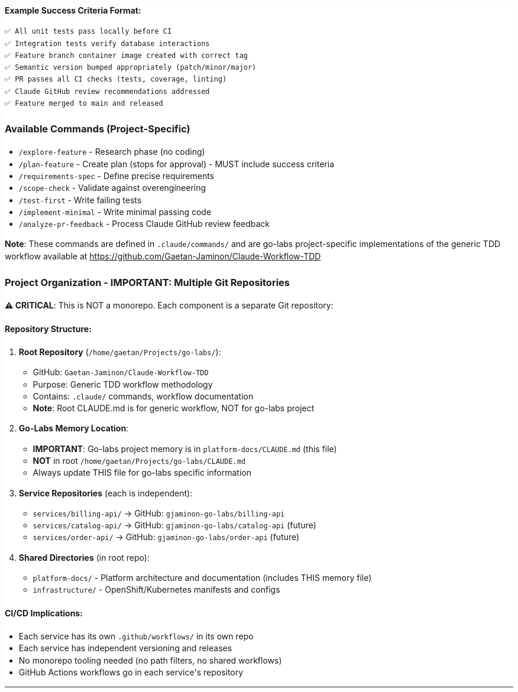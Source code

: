 **Example Success Criteria Format:**
```
✅ All unit tests pass locally before CI
✅ Integration tests verify database interactions
✅ Feature branch container image created with correct tag
✅ Semantic version bumped appropriately (patch/minor/major)
✅ PR passes all CI checks (tests, coverage, linting)
✅ Claude GitHub review recommendations addressed
✅ Feature merged to main and released
```

### Available Commands (Project-Specific)
- `/explore-feature` - Research phase (no coding)
- `/plan-feature` - Create plan (stops for approval) - MUST include success criteria
- `/requirements-spec` - Define precise requirements
- `/scope-check` - Validate against overengineering
- `/test-first` - Write failing tests
- `/implement-minimal` - Write minimal passing code
- `/analyze-pr-feedback` - Process Claude GitHub review feedback

**Note**: These commands are defined in `.claude/commands/` and are go-labs project-specific implementations of the generic TDD workflow available at https://github.com/Gaetan-Jaminon/Claude-Workflow-TDD

### Project Organization - IMPORTANT: Multiple Git Repositories
**⚠️ CRITICAL**: This is NOT a monorepo. Each component is a separate Git repository:

#### Repository Structure:
1. **Root Repository** (`/home/gaetan/Projects/go-labs/`):
   - GitHub: `Gaetan-Jaminon/Claude-Workflow-TDD`
   - Purpose: Generic TDD workflow methodology
   - Contains: `.claude/` commands, workflow documentation
   - **Note**: Root CLAUDE.md is for generic workflow, NOT for go-labs project

2. **Go-Labs Memory Location**:
   - **IMPORTANT**: Go-labs project memory is in `platform-docs/CLAUDE.md` (this file)
   - **NOT** in root `/home/gaetan/Projects/go-labs/CLAUDE.md`
   - Always update THIS file for go-labs specific information

3. **Service Repositories** (each is independent):
   - `services/billing-api/` → GitHub: `gjaminon-go-labs/billing-api`
   - `services/catalog-api/` → GitHub: `gjaminon-go-labs/catalog-api` (future)
   - `services/order-api/` → GitHub: `gjaminon-go-labs/order-api` (future)

4. **Shared Directories** (in root repo):
   - `platform-docs/` - Platform architecture and documentation (includes THIS memory file)
   - `infrastructure/` - OpenShift/Kubernetes manifests and configs

#### CI/CD Implications:
- Each service has its own `.github/workflows/` in its own repo
- Each service has independent versioning and releases
- No monorepo tooling needed (no path filters, no shared workflows)
- GitHub Actions workflows go in each service's repository

---